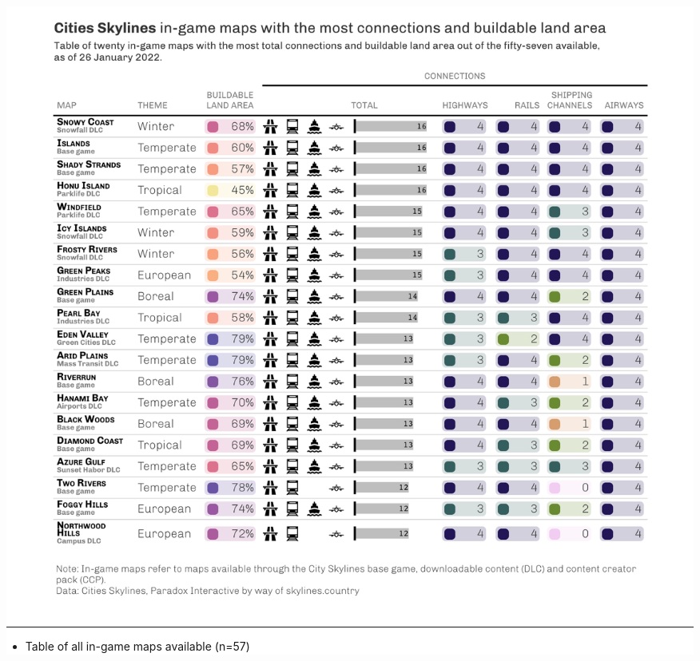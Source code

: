 <p align="center"><img src="https://github.com/leeolney3/Tables/blob/main/2022/Cities_Skylines/cs_table2.png" width="90%"></p>

***
* Table of all in-game maps available (n=57)